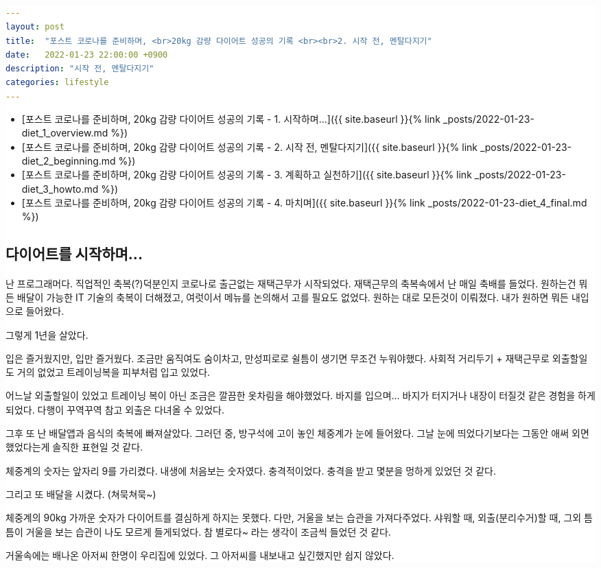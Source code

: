 ```yaml
---
layout: post
title:  "포스트 코로나를 준비하며, <br>20kg 감량 다이어트 성공의 기록 <br><br>2. 시작 전, 멘탈다지기"
date:   2022-01-23 22:00:00 +0900
description: "시작 전, 멘탈다지기"
categories: lifestyle
---
```


- [포스트 코로나를 준비하며, 20kg 감량 다이어트 성공의 기록 - 1. 시작하며...]({{ site.baseurl }}{% link _posts/2022-01-23-diet_1_overview.md %})
- [포스트 코로나를 준비하며, 20kg 감량 다이어트 성공의 기록 - 2. 시작 전, 멘탈다지기]({{ site.baseurl }}{% link _posts/2022-01-23-diet_2_beginning.md %})
- [포스트 코로나를 준비하며, 20kg 감량 다이어트 성공의 기록 - 3. 계획하고 실천하기]({{ site.baseurl }}{% link _posts/2022-01-23-diet_3_howto.md %})
- [포스트 코로나를 준비하며, 20kg 감량 다이어트 성공의 기록 - 4. 마치며]({{ site.baseurl }}{% link _posts/2022-01-23-diet_4_final.md %})

## 다이어트를 시작하며...

난 프로그래머다.
직업적인 축복(?)덕분인지 코로나로 출근없는 재택근무가 시작되었다.
재택근무의 축복속에서 난 매일 축배를 들었다.
원하는건 뭐든 배달이 가능한 IT 기술의 축복이 더해졌고, 여럿이서 메뉴를 논의해서 고를 필요도 없었다.
원하는 대로 모든것이 이뤄졌다.
내가 원하면 뭐든 내입으로 들어왔다.

그렇게 1년을 살았다.

입은 즐거웠지만, 입만 즐거웠다.
조금만 움직여도 숨이차고, 만성피로로 쉴틈이 생기면 무조건 누워야했다.
사회적 거리두기 + 재택근무로 외출할일도 거의 없었고 트레이닝복을 피부처럼 입고 있었다.

어느날 외출할일이 있었고 트레이닝 복이 아닌 조금은 깔끔한 옷차림을 해야했었다.
바지를 입으며... 바지가 터지거나 내장이 터질것 같은 경험을 하게되었다.
다행이 꾸역꾸역 참고 외출은 다녀올 수 있었다.

그후 또 난 배달앱과 음식의 축복에 빠져살았다.
그러던 중, 방구석에 고이 놓인 체중계가 눈에 들어왔다.
그날 눈에 띄었다기보다는 그동안 애써 외면했었다는게 솔직한 표현일 것 같다.

체중계의 숫자는 앞자리 9를 가리켰다.
내생에 처음보는 숫자였다. 충격적이었다.
충격을 받고 몇분을 멍하게 있었던 것 같다.

그리고 또 배달을 시켰다. (쳐묵쳐묵~)

체중계의 90kg 가까운 숫자가 다이어트를 결심하게 하지는 못했다.
다만, 거울을 보는 습관을 가져다주었다.
샤워할 때, 외출(분리수거)할 때, 그외 틈틈이 거울을 보는 습관이 나도 모르게 들게되었다.
참 별로다~ 라는 생각이 조금씩 들었던 것 같다.

거울속에는 배나온 아저씨 한명이 우리집에 있었다.
그 아저씨를 내보내고 싶긴했지만 쉽지 않았다.

